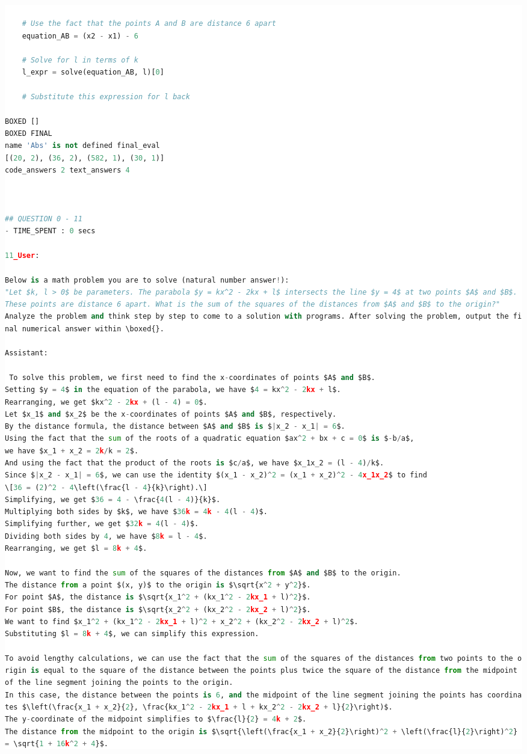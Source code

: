 ```python

    # Use the fact that the points A and B are distance 6 apart
    equation_AB = (x2 - x1) - 6

    # Solve for l in terms of k
    l_expr = solve(equation_AB, l)[0]

    # Substitute this expression for l back

BOXED []
BOXED FINAL 
name 'Abs' is not defined final_eval
[(20, 2), (36, 2), (582, 1), (30, 1)]
code_answers 2 text_answers 4



## QUESTION 0 - 11 
- TIME_SPENT : 0 secs

11_User:

Below is a math problem you are to solve (natural number answer!):
"Let $k, l > 0$ be parameters. The parabola $y = kx^2 - 2kx + l$ intersects the line $y = 4$ at two points $A$ and $B$. These points are distance 6 apart. What is the sum of the squares of the distances from $A$ and $B$ to the origin?"
Analyze the problem and think step by step to come to a solution with programs. After solving the problem, output the final numerical answer within \boxed{}.

Assistant:

 To solve this problem, we first need to find the x-coordinates of points $A$ and $B$.
Setting $y = 4$ in the equation of the parabola, we have $4 = kx^2 - 2kx + l$.
Rearranging, we get $kx^2 - 2kx + (l - 4) = 0$.
Let $x_1$ and $x_2$ be the x-coordinates of points $A$ and $B$, respectively.
By the distance formula, the distance between $A$ and $B$ is $|x_2 - x_1| = 6$.
Using the fact that the sum of the roots of a quadratic equation $ax^2 + bx + c = 0$ is $-b/a$,
we have $x_1 + x_2 = 2k/k = 2$.
And using the fact that the product of the roots is $c/a$, we have $x_1x_2 = (l - 4)/k$.
Since $|x_2 - x_1| = 6$, we can use the identity $(x_1 - x_2)^2 = (x_1 + x_2)^2 - 4x_1x_2$ to find
\[36 = (2)^2 - 4\left(\frac{l - 4}{k}\right).\]
Simplifying, we get $36 = 4 - \frac{4(l - 4)}{k}$.
Multiplying both sides by $k$, we have $36k = 4k - 4(l - 4)$.
Simplifying further, we get $32k = 4(l - 4)$.
Dividing both sides by 4, we have $8k = l - 4$.
Rearranging, we get $l = 8k + 4$.

Now, we want to find the sum of the squares of the distances from $A$ and $B$ to the origin.
The distance from a point $(x, y)$ to the origin is $\sqrt{x^2 + y^2}$.
For point $A$, the distance is $\sqrt{x_1^2 + (kx_1^2 - 2kx_1 + l)^2}$.
For point $B$, the distance is $\sqrt{x_2^2 + (kx_2^2 - 2kx_2 + l)^2}$.
We want to find $x_1^2 + (kx_1^2 - 2kx_1 + l)^2 + x_2^2 + (kx_2^2 - 2kx_2 + l)^2$.
Substituting $l = 8k + 4$, we can simplify this expression.

To avoid lengthy calculations, we can use the fact that the sum of the squares of the distances from two points to the origin is equal to the square of the distance between the points plus twice the square of the distance from the midpoint of the line segment joining the points to the origin.
In this case, the distance between the points is 6, and the midpoint of the line segment joining the points has coordinates $\left(\frac{x_1 + x_2}{2}, \frac{kx_1^2 - 2kx_1 + l + kx_2^2 - 2kx_2 + l}{2}\right)$.
The y-coordinate of the midpoint simplifies to $\frac{l}{2} = 4k + 2$.
The distance from the midpoint to the origin is $\sqrt{\left(\frac{x_1 + x_2}{2}\right)^2 + \left(\frac{l}{2}\right)^2} = \sqrt{1 + 16k^2 + 4}$.
```